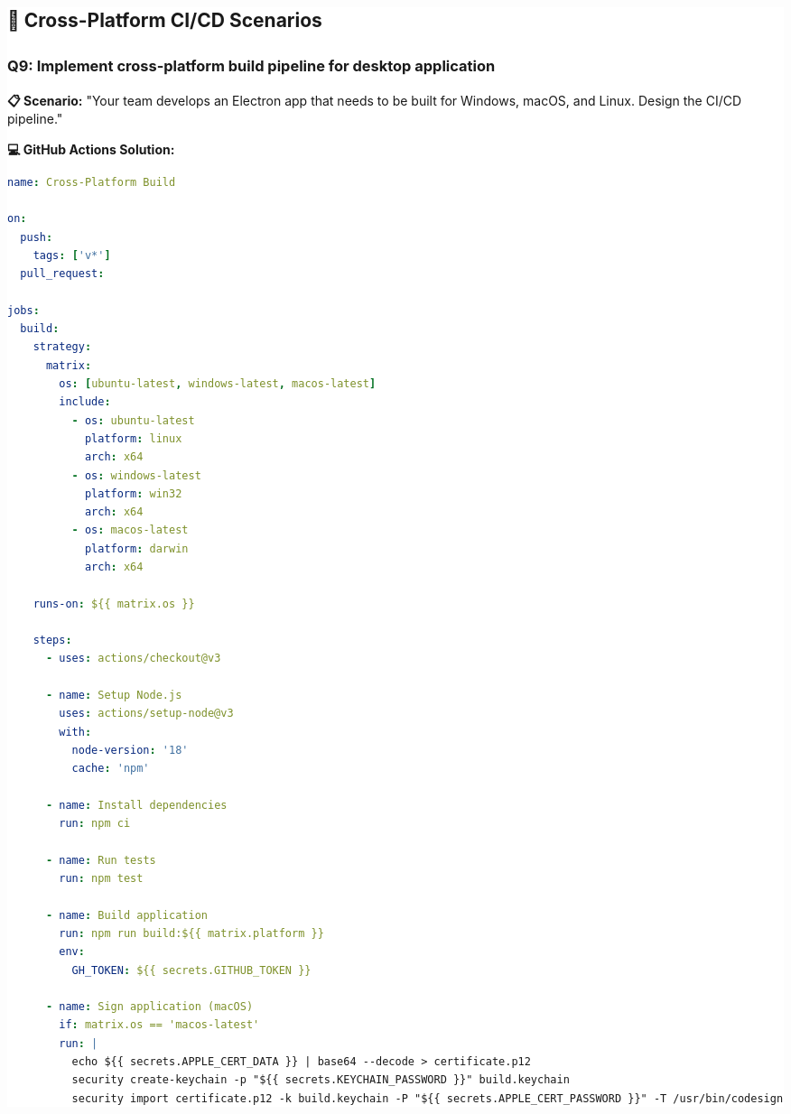 
## 🔄 Cross-Platform CI/CD Scenarios

### **Q9: Implement cross-platform build pipeline for desktop application**

**📋 Scenario:** "Your team develops an Electron app that needs to be built for Windows, macOS, and Linux. Design the CI/CD pipeline."

**💻 GitHub Actions Solution:**
```yaml
name: Cross-Platform Build

on:
  push:
    tags: ['v*']
  pull_request:

jobs:
  build:
    strategy:
      matrix:
        os: [ubuntu-latest, windows-latest, macos-latest]
        include:
          - os: ubuntu-latest
            platform: linux
            arch: x64
          - os: windows-latest
            platform: win32
            arch: x64
          - os: macos-latest
            platform: darwin
            arch: x64
    
    runs-on: ${{ matrix.os }}
    
    steps:
      - uses: actions/checkout@v3
      
      - name: Setup Node.js
        uses: actions/setup-node@v3
        with:
          node-version: '18'
          cache: 'npm'
      
      - name: Install dependencies
        run: npm ci
      
      - name: Run tests
        run: npm test
      
      - name: Build application
        run: npm run build:${{ matrix.platform }}
        env:
          GH_TOKEN: ${{ secrets.GITHUB_TOKEN }}
      
      - name: Sign application (macOS)
        if: matrix.os == 'macos-latest'
        run: |
          echo ${{ secrets.APPLE_CERT_DATA }} | base64 --decode > certificate.p12
          security create-keychain -p "${{ secrets.KEYCHAIN_PASSWORD }}" build.keychain
          security import certificate.p12 -k build.keychain -P "${{ secrets.APPLE_CERT_PASSWORD }}" -T /usr/bin/codesign
```